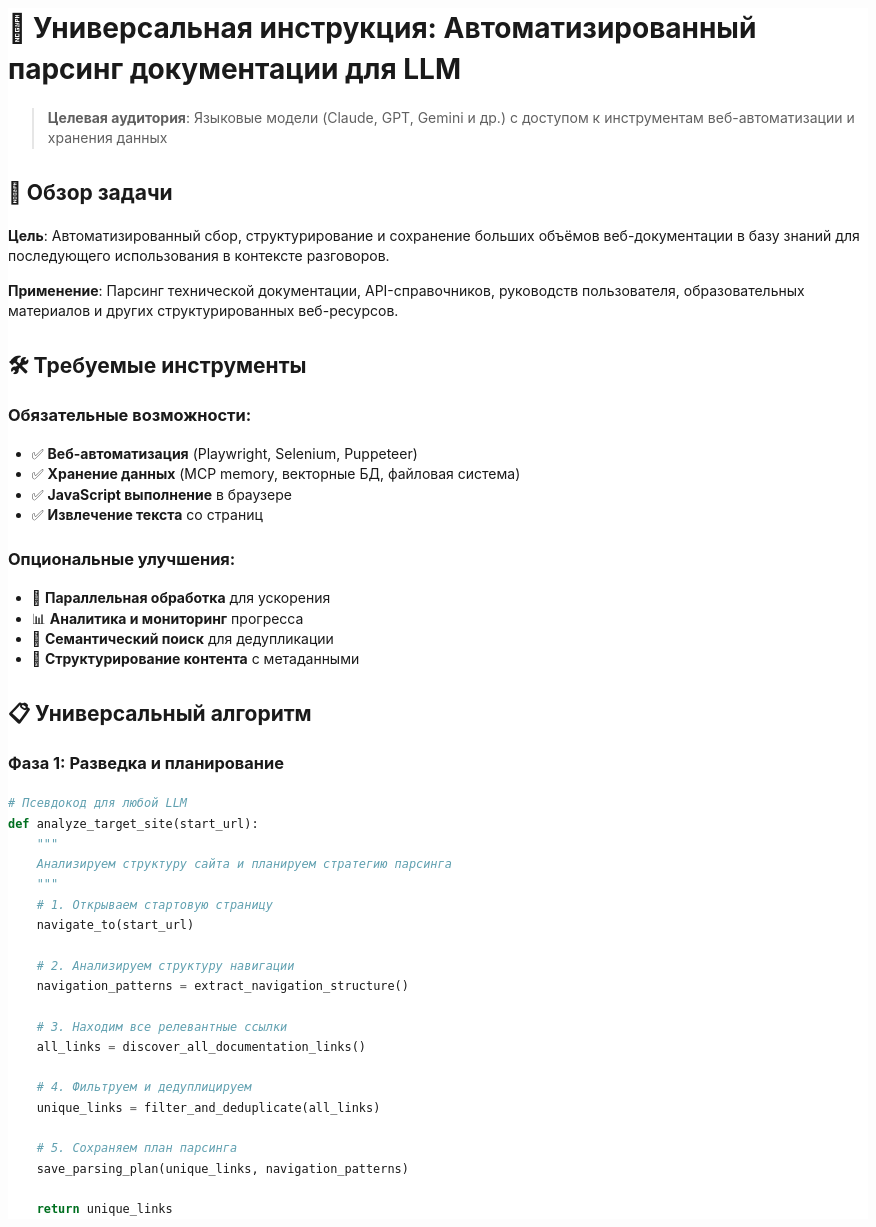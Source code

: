 # 🤖 Универсальная инструкция: Автоматизированный парсинг документации для LLM

> **Целевая аудитория**: Языковые модели (Claude, GPT, Gemini и др.) с доступом к инструментам веб-автоматизации и хранения данных

## 🎯 Обзор задачи

**Цель**: Автоматизированный сбор, структурирование и сохранение больших объёмов веб-документации в базу знаний для последующего использования в контексте разговоров.

**Применение**: Парсинг технической документации, API-справочников, руководств пользователя, образовательных материалов и других структурированных веб-ресурсов.

## 🛠️ Требуемые инструменты

### Обязательные возможности:
- ✅ **Веб-автоматизация** (Playwright, Selenium, Puppeteer)
- ✅ **Хранение данных** (MCP memory, векторные БД, файловая система)
- ✅ **JavaScript выполнение** в браузере
- ✅ **Извлечение текста** со страниц

### Опциональные улучшения:
- 🔄 **Параллельная обработка** для ускорения
- 📊 **Аналитика и мониторинг** прогресса
- 🧠 **Семантический поиск** для дедупликации
- 📝 **Структурирование контента** с метаданными

## 📋 Универсальный алгоритм

### Фаза 1: Разведка и планирование

```python
# Псевдокод для любой LLM
def analyze_target_site(start_url):
    """
    Анализируем структуру сайта и планируем стратегию парсинга
    """
    # 1. Открываем стартовую страницу
    navigate_to(start_url)
    
    # 2. Анализируем структуру навигации
    navigation_patterns = extract_navigation_structure()
    
    # 3. Находим все релевантные ссылки
    all_links = discover_all_documentation_links()
    
    # 4. Фильтруем и дедуплицируем
    unique_links = filter_and_deduplicate(all_links)
    
    # 5. Сохраняем план парсинга
    save_parsing_plan(unique_links, navigation_patterns)
    
    return unique_links
```
